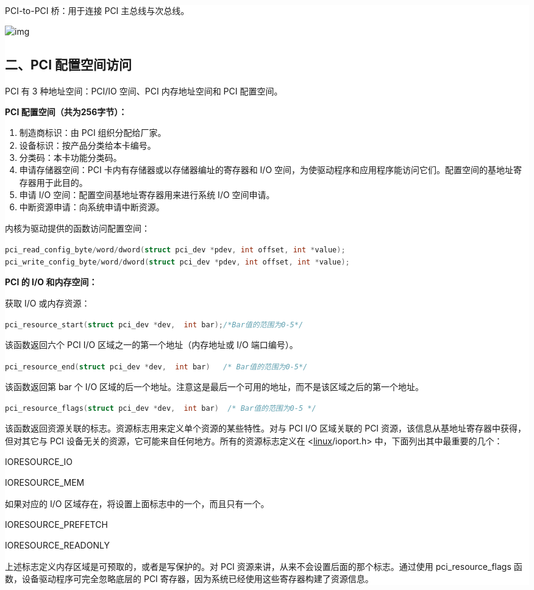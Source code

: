 PCI-to-PCI 桥：用于连接 PCI 主总线与次总线。

![img](E:\by4360\pcie驱动知识.assets\v2-835c8f06a5bdea15d8943ffa06088dab_720w.webp)

## 二、PCI 配置空间访问

PCI 有 3 种地址空间：PCI/IO 空间、PCI 内存地址空间和 PCI 配置空间。

**PCI 配置空间（共为256字节）：**

1. 制造商标识：由 PCI 组织分配给厂家。
2. 设备标识：按产品分类给本卡编号。
3. 分类码：本卡功能分类码。
4. 申请存储器空间：PCI 卡内有存储器或以存储器编址的寄存器和 I/O 空间，为使驱动程序和应用程序能访问它们。配置空间的基地址寄存器用于此目的。
5. 申请 I/O 空间：配置空间基地址寄存器用来进行系统 I/O 空间申请。
6. 中断资源申请：向系统申请中断资源。

内核为驱动提供的函数访问配置空间：

```c
pci_read_config_byte/word/dword(struct pci_dev *pdev, int offset, int *value);
pci_write_config_byte/word/dword(struct pci_dev *pdev, int offset, int *value);
```

**PCI 的 I/O 和内存空间：**

获取 I/O 或内存资源：

```c
pci_resource_start(struct pci_dev *dev,  int bar);/*Bar值的范围为0-5*/
```

该函数返回六个 PCI I/O 区域之一的第一个地址（内存地址或 I/O 端口编号）。

```c
pci_resource_end(struct pci_dev *dev,  int bar)   /* Bar值的范围为0-5*/
```

该函数返回第 bar 个 I/O 区域的后一个地址。注意这是最后一个可用的地址，而不是该区域之后的第一个地址。

```c
pci_resource_flags(struct pci_dev *dev,  int bar)  /* Bar值的范围为0-5 */
```

该函数返回资源关联的标志。资源标志用来定义单个资源的某些特性。对与 PCI I/O 区域关联的 PCI 资源，该信息从基地址寄存器中获得，但对其它与 PCI 设备无关的资源，它可能来自任何地方。所有的资源标志定义在 <[linux](https://link.zhihu.com/?target=https%3A//so.csdn.net/so/search%3Ffrom%3Dpc_blog_highlight%26q%3Dlinux)/ioport.h> 中，下面列出其中最重要的几个：

IORESOURCE_IO

IORESOURCE_MEM

如果对应的 I/O 区域存在，将设置上面标志中的一个，而且只有一个。

IORESOURCE_PREFETCH

IORESOURCE_READONLY

上述标志定义内存区域是可预取的，或者是写保护的。对 PCI 资源来讲，从来不会设置后面的那个标志。通过使用 pci_resource_flags 函数，设备驱动程序可完全忽略底层的 PCI 寄存器，因为系统已经使用这些寄存器构建了资源信息。
